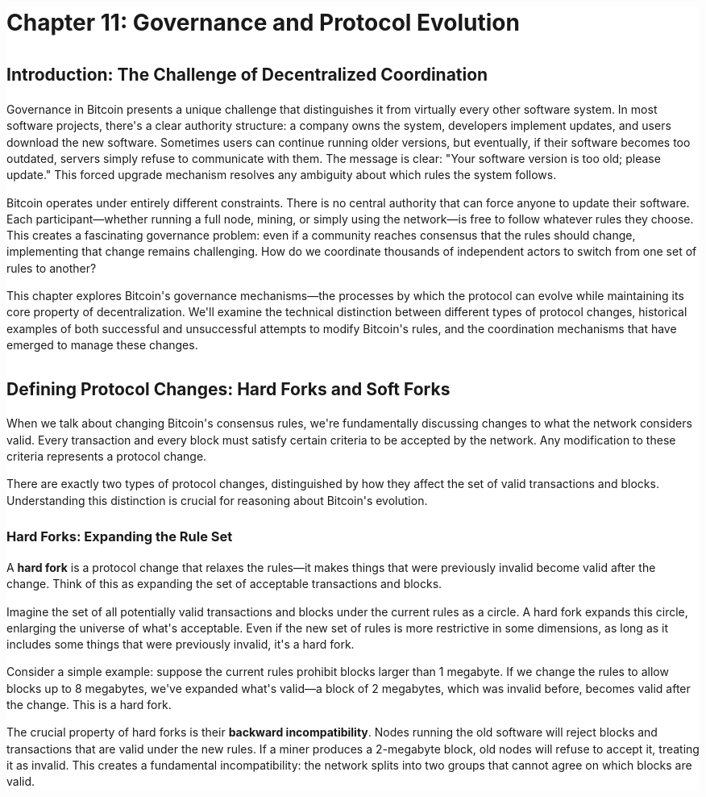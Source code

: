 # Chapter 11: Governance and Protocol Evolution

## Introduction: The Challenge of Decentralized Coordination

Governance in Bitcoin presents a unique challenge that distinguishes it from virtually every other software system. In most software projects, there's a clear authority structure: a company owns the system, developers implement updates, and users download the new software. Sometimes users can continue running older versions, but eventually, if their software becomes too outdated, servers simply refuse to communicate with them. The message is clear: "Your software version is too old; please update." This forced upgrade mechanism resolves any ambiguity about which rules the system follows.

Bitcoin operates under entirely different constraints. There is no central authority that can force anyone to update their software. Each participant—whether running a full node, mining, or simply using the network—is free to follow whatever rules they choose. This creates a fascinating governance problem: even if a community reaches consensus that the rules should change, implementing that change remains challenging. How do we coordinate thousands of independent actors to switch from one set of rules to another?

This chapter explores Bitcoin's governance mechanisms—the processes by which the protocol can evolve while maintaining its core property of decentralization. We'll examine the technical distinction between different types of protocol changes, historical examples of both successful and unsuccessful attempts to modify Bitcoin's rules, and the coordination mechanisms that have emerged to manage these changes.

## Defining Protocol Changes: Hard Forks and Soft Forks

When we talk about changing Bitcoin's consensus rules, we're fundamentally discussing changes to what the network considers valid. Every transaction and every block must satisfy certain criteria to be accepted by the network. Any modification to these criteria represents a protocol change.

There are exactly two types of protocol changes, distinguished by how they affect the set of valid transactions and blocks. Understanding this distinction is crucial for reasoning about Bitcoin's evolution.

### Hard Forks: Expanding the Rule Set

A **hard fork** is a protocol change that relaxes the rules—it makes things that were previously invalid become valid after the change. Think of this as expanding the set of acceptable transactions and blocks.

Imagine the set of all potentially valid transactions and blocks under the current rules as a circle. A hard fork expands this circle, enlarging the universe of what's acceptable. Even if the new set of rules is more restrictive in some dimensions, as long as it includes some things that were previously invalid, it's a hard fork.

Consider a simple example: suppose the current rules prohibit blocks larger than 1 megabyte. If we change the rules to allow blocks up to 8 megabytes, we've expanded what's valid—a block of 2 megabytes, which was invalid before, becomes valid after the change. This is a hard fork.

The crucial property of hard forks is their **backward incompatibility**. Nodes running the old software will reject blocks and transactions that are valid under the new rules. If a miner produces a 2-megabyte block, old nodes will refuse to accept it, treating it as invalid. This creates a fundamental incompatibility: the network splits into two groups that cannot agree on which blocks are valid.

